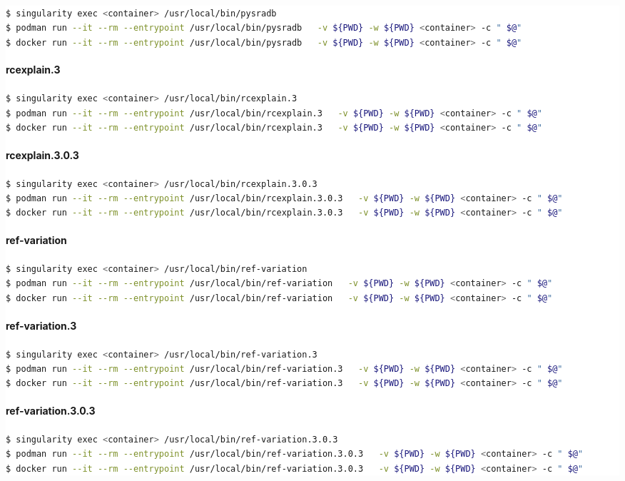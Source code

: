 ```bash
$ singularity exec <container> /usr/local/bin/pysradb
$ podman run --it --rm --entrypoint /usr/local/bin/pysradb   -v ${PWD} -w ${PWD} <container> -c " $@"
$ docker run --it --rm --entrypoint /usr/local/bin/pysradb   -v ${PWD} -w ${PWD} <container> -c " $@"
```


#### rcexplain.3

```bash
$ singularity exec <container> /usr/local/bin/rcexplain.3
$ podman run --it --rm --entrypoint /usr/local/bin/rcexplain.3   -v ${PWD} -w ${PWD} <container> -c " $@"
$ docker run --it --rm --entrypoint /usr/local/bin/rcexplain.3   -v ${PWD} -w ${PWD} <container> -c " $@"
```


#### rcexplain.3.0.3

```bash
$ singularity exec <container> /usr/local/bin/rcexplain.3.0.3
$ podman run --it --rm --entrypoint /usr/local/bin/rcexplain.3.0.3   -v ${PWD} -w ${PWD} <container> -c " $@"
$ docker run --it --rm --entrypoint /usr/local/bin/rcexplain.3.0.3   -v ${PWD} -w ${PWD} <container> -c " $@"
```


#### ref-variation

```bash
$ singularity exec <container> /usr/local/bin/ref-variation
$ podman run --it --rm --entrypoint /usr/local/bin/ref-variation   -v ${PWD} -w ${PWD} <container> -c " $@"
$ docker run --it --rm --entrypoint /usr/local/bin/ref-variation   -v ${PWD} -w ${PWD} <container> -c " $@"
```


#### ref-variation.3

```bash
$ singularity exec <container> /usr/local/bin/ref-variation.3
$ podman run --it --rm --entrypoint /usr/local/bin/ref-variation.3   -v ${PWD} -w ${PWD} <container> -c " $@"
$ docker run --it --rm --entrypoint /usr/local/bin/ref-variation.3   -v ${PWD} -w ${PWD} <container> -c " $@"
```


#### ref-variation.3.0.3

```bash
$ singularity exec <container> /usr/local/bin/ref-variation.3.0.3
$ podman run --it --rm --entrypoint /usr/local/bin/ref-variation.3.0.3   -v ${PWD} -w ${PWD} <container> -c " $@"
$ docker run --it --rm --entrypoint /usr/local/bin/ref-variation.3.0.3   -v ${PWD} -w ${PWD} <container> -c " $@"
```
